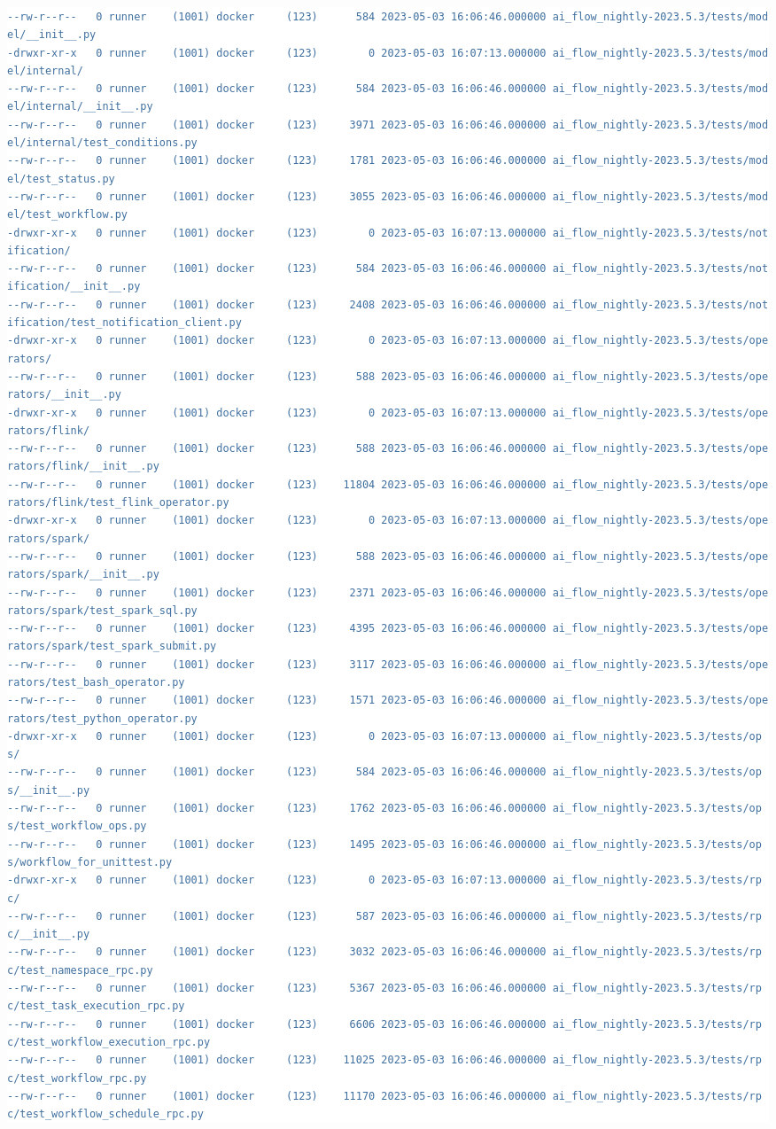```diff
--rw-r--r--   0 runner    (1001) docker     (123)      584 2023-05-03 16:06:46.000000 ai_flow_nightly-2023.5.3/tests/model/__init__.py
-drwxr-xr-x   0 runner    (1001) docker     (123)        0 2023-05-03 16:07:13.000000 ai_flow_nightly-2023.5.3/tests/model/internal/
--rw-r--r--   0 runner    (1001) docker     (123)      584 2023-05-03 16:06:46.000000 ai_flow_nightly-2023.5.3/tests/model/internal/__init__.py
--rw-r--r--   0 runner    (1001) docker     (123)     3971 2023-05-03 16:06:46.000000 ai_flow_nightly-2023.5.3/tests/model/internal/test_conditions.py
--rw-r--r--   0 runner    (1001) docker     (123)     1781 2023-05-03 16:06:46.000000 ai_flow_nightly-2023.5.3/tests/model/test_status.py
--rw-r--r--   0 runner    (1001) docker     (123)     3055 2023-05-03 16:06:46.000000 ai_flow_nightly-2023.5.3/tests/model/test_workflow.py
-drwxr-xr-x   0 runner    (1001) docker     (123)        0 2023-05-03 16:07:13.000000 ai_flow_nightly-2023.5.3/tests/notification/
--rw-r--r--   0 runner    (1001) docker     (123)      584 2023-05-03 16:06:46.000000 ai_flow_nightly-2023.5.3/tests/notification/__init__.py
--rw-r--r--   0 runner    (1001) docker     (123)     2408 2023-05-03 16:06:46.000000 ai_flow_nightly-2023.5.3/tests/notification/test_notification_client.py
-drwxr-xr-x   0 runner    (1001) docker     (123)        0 2023-05-03 16:07:13.000000 ai_flow_nightly-2023.5.3/tests/operators/
--rw-r--r--   0 runner    (1001) docker     (123)      588 2023-05-03 16:06:46.000000 ai_flow_nightly-2023.5.3/tests/operators/__init__.py
-drwxr-xr-x   0 runner    (1001) docker     (123)        0 2023-05-03 16:07:13.000000 ai_flow_nightly-2023.5.3/tests/operators/flink/
--rw-r--r--   0 runner    (1001) docker     (123)      588 2023-05-03 16:06:46.000000 ai_flow_nightly-2023.5.3/tests/operators/flink/__init__.py
--rw-r--r--   0 runner    (1001) docker     (123)    11804 2023-05-03 16:06:46.000000 ai_flow_nightly-2023.5.3/tests/operators/flink/test_flink_operator.py
-drwxr-xr-x   0 runner    (1001) docker     (123)        0 2023-05-03 16:07:13.000000 ai_flow_nightly-2023.5.3/tests/operators/spark/
--rw-r--r--   0 runner    (1001) docker     (123)      588 2023-05-03 16:06:46.000000 ai_flow_nightly-2023.5.3/tests/operators/spark/__init__.py
--rw-r--r--   0 runner    (1001) docker     (123)     2371 2023-05-03 16:06:46.000000 ai_flow_nightly-2023.5.3/tests/operators/spark/test_spark_sql.py
--rw-r--r--   0 runner    (1001) docker     (123)     4395 2023-05-03 16:06:46.000000 ai_flow_nightly-2023.5.3/tests/operators/spark/test_spark_submit.py
--rw-r--r--   0 runner    (1001) docker     (123)     3117 2023-05-03 16:06:46.000000 ai_flow_nightly-2023.5.3/tests/operators/test_bash_operator.py
--rw-r--r--   0 runner    (1001) docker     (123)     1571 2023-05-03 16:06:46.000000 ai_flow_nightly-2023.5.3/tests/operators/test_python_operator.py
-drwxr-xr-x   0 runner    (1001) docker     (123)        0 2023-05-03 16:07:13.000000 ai_flow_nightly-2023.5.3/tests/ops/
--rw-r--r--   0 runner    (1001) docker     (123)      584 2023-05-03 16:06:46.000000 ai_flow_nightly-2023.5.3/tests/ops/__init__.py
--rw-r--r--   0 runner    (1001) docker     (123)     1762 2023-05-03 16:06:46.000000 ai_flow_nightly-2023.5.3/tests/ops/test_workflow_ops.py
--rw-r--r--   0 runner    (1001) docker     (123)     1495 2023-05-03 16:06:46.000000 ai_flow_nightly-2023.5.3/tests/ops/workflow_for_unittest.py
-drwxr-xr-x   0 runner    (1001) docker     (123)        0 2023-05-03 16:07:13.000000 ai_flow_nightly-2023.5.3/tests/rpc/
--rw-r--r--   0 runner    (1001) docker     (123)      587 2023-05-03 16:06:46.000000 ai_flow_nightly-2023.5.3/tests/rpc/__init__.py
--rw-r--r--   0 runner    (1001) docker     (123)     3032 2023-05-03 16:06:46.000000 ai_flow_nightly-2023.5.3/tests/rpc/test_namespace_rpc.py
--rw-r--r--   0 runner    (1001) docker     (123)     5367 2023-05-03 16:06:46.000000 ai_flow_nightly-2023.5.3/tests/rpc/test_task_execution_rpc.py
--rw-r--r--   0 runner    (1001) docker     (123)     6606 2023-05-03 16:06:46.000000 ai_flow_nightly-2023.5.3/tests/rpc/test_workflow_execution_rpc.py
--rw-r--r--   0 runner    (1001) docker     (123)    11025 2023-05-03 16:06:46.000000 ai_flow_nightly-2023.5.3/tests/rpc/test_workflow_rpc.py
--rw-r--r--   0 runner    (1001) docker     (123)    11170 2023-05-03 16:06:46.000000 ai_flow_nightly-2023.5.3/tests/rpc/test_workflow_schedule_rpc.py
```